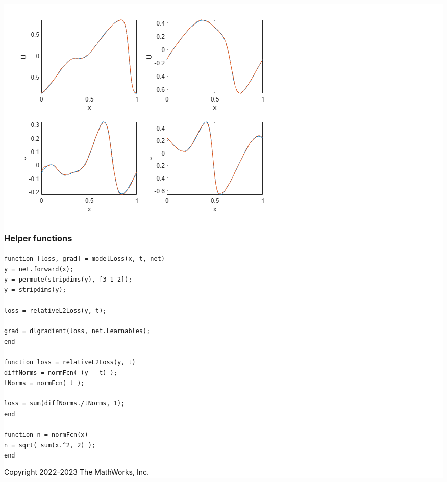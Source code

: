 ```matlab:Code
```

![figure_1.png](images/figure_1.png)

### Helper functions

```matlab:Code
function [loss, grad] = modelLoss(x, t, net)
y = net.forward(x);
y = permute(stripdims(y), [3 1 2]);
y = stripdims(y);

loss = relativeL2Loss(y, t);

grad = dlgradient(loss, net.Learnables);
end

function loss = relativeL2Loss(y, t)
diffNorms = normFcn( (y - t) );
tNorms = normFcn( t );

loss = sum(diffNorms./tNorms, 1);
end

function n = normFcn(x)
n = sqrt( sum(x.^2, 2) );
end
```

Copyright 2022-2023 The MathWorks, Inc.
